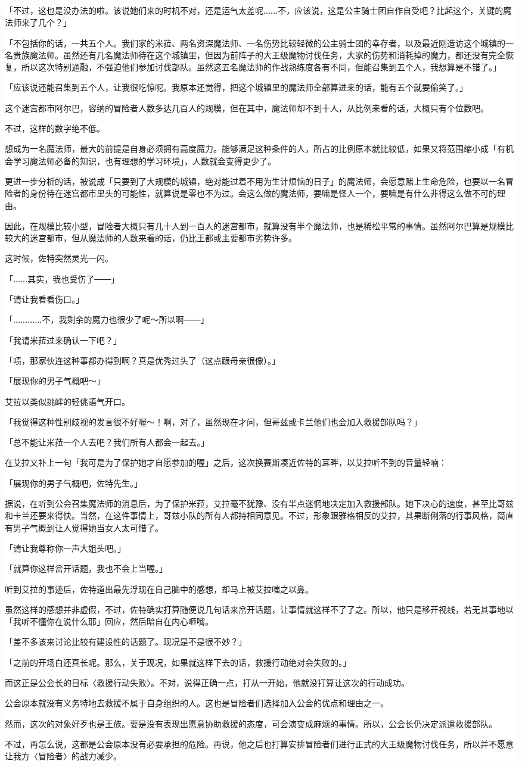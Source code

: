 「不过，这也是没办法的啦。该说她们来的时机不对，还是运气太差呢……不，应该说，这是公主骑士团自作自受吧？比起这个，关键的魔法师来了几个？」

「不包括你的话，一共五个人。我们家的米菈、两名资深魔法师、一名伤势比较轻微的公主骑士团的幸存者，以及最近刚造访这个城镇的一名贵族魔法师。虽然还有几名魔法师待在这个城镇里，但因为前阵子的大王级魔物讨伐任务，大家的伤势和消耗掉的魔力，都还没有完全恢复，所以这次特别通融，不强迫他们参加讨伐部队。虽然这五名魔法师的作战熟练度各有不同，但能召集到五个人，我想算是不错了。」

「应该说还能召集到五个人，让我很吃惊呢。我原本还觉得，把这个城镇里的魔法师全部算进来的话，能有五个就要偷笑了。」

这个迷宫都市阿尔巴，容纳的冒险者人数多达几百人的规模，但在其中，魔法师却不到十人，从比例来看的话，大概只有个位数吧。

不过，这样的数字绝不低。

想成为一名魔法师，最大的前提是自身必须拥有高度魔力。能够满足这种条件的人，所占的比例原本就比较低，如果又将范围缩小成「有机会学习魔法师必备的知识，也有理想的学习环境」，人数就会变得更少了。

更进一步分析的话，被说成「只要到了大规模的城镇，绝对能过着不用为生计烦恼的日子」的魔法师，会愿意赌上生命危险，也要以一名冒险者的身份待在迷宫都市里头的可能性，就算说是零也不为过。会这么做的魔法师，要嘛是怪人一个，要嘛是有什么非得这么做不可的理由。

因此，在规模比较小型，冒险者大概只有几十人到一百人的迷宫都市，就算没有半个魔法师，也是稀松平常的事情。虽然阿尔巴算是规模比较大的迷宫都市，但从魔法师的人数来看的话，仍比王都或主要都市劣势许多。

这时候，佐特突然灵光一闪。

「……其实，我也受伤了——」

「请让我看看伤口。」

「…………不，我剩余的魔力也很少了呢～所以啊——」

「我请米菈过来确认一下吧？」

「啧，那家伙连这种事都办得到啊？真是优秀过头了（这点跟母亲很像）。」

「展现你的男子气概吧～」

艾拉以类似挑衅的轻佻语气开口。

「我觉得这种性别歧视的发言很不好喔～！啊，对了，虽然现在才问，但哥兹或卡兰他们也会加入救援部队吗？」

「总不能让米菈一个人去吧？我们所有人都会一起去。」

在艾拉又补上一句「我可是为了保护她才自愿参加的喔」之后，这次换赛斯凑近佐特的耳畔，以艾拉听不到的音量轻喃：

「展现你的男子气概吧，佐特先生。」

据说，在听到公会召集魔法师的消息后，为了保护米菈，艾拉毫不犹豫、没有半点迷惘地决定加入救援部队。她下决心的速度，甚至比哥兹和卡兰还要来得快。当然，在这件事情上，哥兹小队的所有人都持相同意见。不过，形象跟雅格相反的艾拉，其果断俐落的行事风格，简直有男子气概到让人觉得她当女人太可惜了。

「请让我尊称你一声大姐头吧。」

「就算你这样岔开话题，我也不会上当喔。」

听到艾拉的事迹后，佐特道出最先浮现在自己脑中的感想，却马上被艾拉嗤之以鼻。

虽然这样的感想并非虚假，不过，佐特确实打算随便说几句话来岔开话题，让事情就这样不了了之。所以，他只是移开视线，若无其事地以「我听不懂你在说什么耶」回应，然后暗自在内心咂嘴。

「差不多该来讨论比较有建设性的话题了。现况是不是很不妙？」

「之前的开场白还真长呢。那么，关于现况，如果就这样下去的话，救援行动绝对会失败的。」

而这正是公会长的目标〈救援行动失败〉。不对，说得正确一点，打从一开始，他就没打算让这次的行动成功。

公会原本就没有义务特地去救援不属于自身组织的人。这也是冒险者们选择加入公会的优点和理由之一。

然而，这次的对象好歹也是王族。要是没有表现出愿意协助救援的态度，可会演变成麻烦的事情。所以，公会长仍决定派遣救援部队。

不过，再怎么说，这都是公会原本没有必要承担的危险。再说，他之后也打算安排冒险者们进行正式的大王级魔物讨伐任务，所以并不愿意让我方〈冒险者〉的战力减少。
